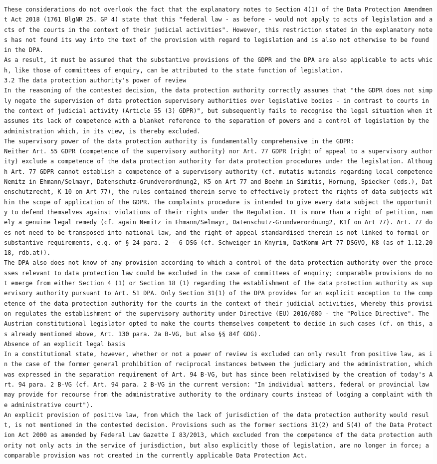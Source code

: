 ```
These considerations do not overlook the fact that the explanatory notes to Section 4(1) of the Data Protection Amendment Act 2018 (1761 BlgNR 25. GP 4) state that this "federal law - as before - would not apply to acts of legislation and acts of the courts in the context of their judicial activities". However, this restriction stated in the explanatory notes has not found its way into the text of the provision with regard to legislation and is also not otherwise to be found in the DPA. 
As a result, it must be assumed that the substantive provisions of the GDPR and the DPA are also applicable to acts which, like those of committees of enquiry, can be attributed to the state function of legislation. 
3.2 The data protection authority's power of review
In the reasoning of the contested decision, the data protection authority correctly assumes that "the GDPR does not simply negate the supervision of data protection supervisory authorities over legislative bodies - in contrast to courts in the context of judicial activity (Article 55 (3) GDPR)", but subsequently fails to recognise the legal situation when it assumes its lack of competence with a blanket reference to the separation of powers and a control of legislation by the administration which, in its view, is thereby excluded. 
The supervisory power of the data protection authority is fundamentally comprehensive in the GDPR: 
Neither Art. 55 GDPR (competence of the supervisory authority) nor Art. 77 GDPR (right of appeal to a supervisory authority) exclude a competence of the data protection authority for data protection procedures under the legislation. Although Art. 77 GDPR cannot establish a competence of a supervisory authority (cf. mutatis mutandis regarding local competence Nemitz in Ehmann/Selmayr, Datenschutz-Grundverordnung2, K5 on Art 77 and Boehm in Simitis, Hornung, Spiecker (eds.), Datenschutzrecht, K 10 on Art 77), the rules contained therein serve to effectively protect the rights of data subjects within the scope of application of the GDPR. The complaints procedure is intended to give every data subject the opportunity to defend themselves against violations of their rights under the Regulation. It is more than a right of petition, namely a genuine legal remedy (cf. again Nemitz in Ehmann/Selmayr, Datenschutz-Grundverordnung2, K1f on Art 77). Art. 77 does not need to be transposed into national law, and the right of appeal standardised therein is not linked to formal or substantive requirements, e.g. of § 24 para. 2 - 6 DSG (cf. Schweiger in Knyrim, DatKomm Art 77 DSGVO, K8 (as of 1.12.2018, rdb.at)). 
The DPA also does not know of any provision according to which a control of the data protection authority over the processes relevant to data protection law could be excluded in the case of committees of enquiry; comparable provisions do not emerge from either Section 4 (1) or Section 18 (1) regarding the establishment of the data protection authority as supervisory authority pursuant to Art. 51 DPA. Only Section 31(1) of the DPA provides for an explicit exception to the competence of the data protection authority for the courts in the context of their judicial activities, whereby this provision regulates the establishment of the supervisory authority under Directive (EU) 2016/680 - the "Police Directive". The Austrian constitutional legislator opted to make the courts themselves competent to decide in such cases (cf. on this, as already mentioned above, Art. 130 para. 2a B-VG, but also §§ 84f GOG). 
Absence of an explicit legal basis 
In a constitutional state, however, whether or not a power of review is excluded can only result from positive law, as in the case of the former general prohibition of reciprocal instances between the judiciary and the administration, which was expressed in the separation requirement of Art. 94 B-VG, but has since been relativised by the creation of today's Art. 94 para. 2 B-VG (cf. Art. 94 para. 2 B-VG in the current version: "In individual matters, federal or provincial law may provide for recourse from the administrative authority to the ordinary courts instead of lodging a complaint with the administrative court"). 
An explicit provision of positive law, from which the lack of jurisdiction of the data protection authority would result, is not mentioned in the contested decision. Provisions such as the former sections 31(2) and 5(4) of the Data Protection Act 2000 as amended by Federal Law Gazette I 83/2013, which excluded from the competence of the data protection authority not only acts in the service of jurisdiction, but also explicitly those of legislation, are no longer in force; a comparable provision was not created in the currently applicable Data Protection Act. 
```